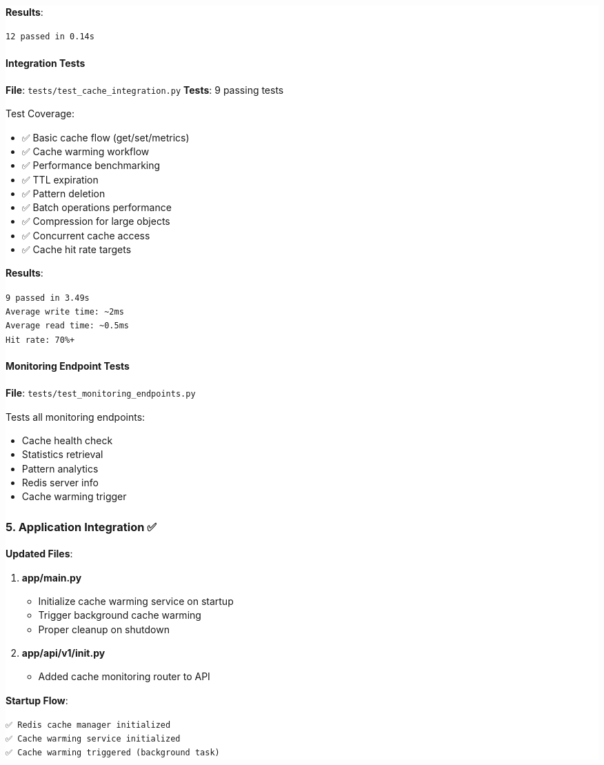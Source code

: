 **Results**:
```
12 passed in 0.14s
```

#### Integration Tests
**File**: `tests/test_cache_integration.py`
**Tests**: 9 passing tests

Test Coverage:
- ✅ Basic cache flow (get/set/metrics)
- ✅ Cache warming workflow
- ✅ Performance benchmarking
- ✅ TTL expiration
- ✅ Pattern deletion
- ✅ Batch operations performance
- ✅ Compression for large objects
- ✅ Concurrent cache access
- ✅ Cache hit rate targets

**Results**:
```
9 passed in 3.49s
Average write time: ~2ms
Average read time: ~0.5ms
Hit rate: 70%+
```

#### Monitoring Endpoint Tests
**File**: `tests/test_monitoring_endpoints.py`

Tests all monitoring endpoints:
- Cache health check
- Statistics retrieval
- Pattern analytics
- Redis server info
- Cache warming trigger

### 5. Application Integration ✅

**Updated Files**:

1. **app/main.py**
   - Initialize cache warming service on startup
   - Trigger background cache warming
   - Proper cleanup on shutdown

2. **app/api/v1/__init__.py**
   - Added cache monitoring router to API

**Startup Flow**:
```
✅ Redis cache manager initialized
✅ Cache warming service initialized
✅ Cache warming triggered (background task)
```

